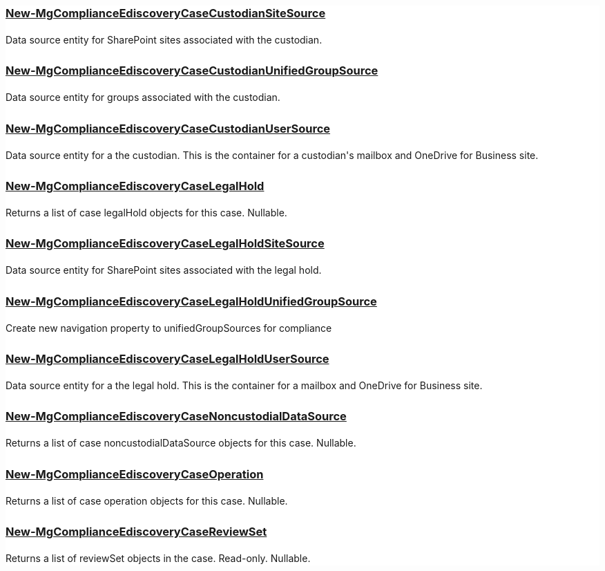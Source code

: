 ### [New-MgComplianceEdiscoveryCaseCustodianSiteSource](New-MgComplianceEdiscoveryCaseCustodianSiteSource.md)
Data source entity for SharePoint sites associated with the custodian.

### [New-MgComplianceEdiscoveryCaseCustodianUnifiedGroupSource](New-MgComplianceEdiscoveryCaseCustodianUnifiedGroupSource.md)
Data source entity for groups associated with the custodian.

### [New-MgComplianceEdiscoveryCaseCustodianUserSource](New-MgComplianceEdiscoveryCaseCustodianUserSource.md)
Data source entity for a the custodian.
This is the container for a custodian's mailbox and OneDrive for Business site.

### [New-MgComplianceEdiscoveryCaseLegalHold](New-MgComplianceEdiscoveryCaseLegalHold.md)
Returns a list of case legalHold objects for this case.
Nullable.

### [New-MgComplianceEdiscoveryCaseLegalHoldSiteSource](New-MgComplianceEdiscoveryCaseLegalHoldSiteSource.md)
Data source entity for SharePoint sites associated with the legal hold.

### [New-MgComplianceEdiscoveryCaseLegalHoldUnifiedGroupSource](New-MgComplianceEdiscoveryCaseLegalHoldUnifiedGroupSource.md)
Create new navigation property to unifiedGroupSources for compliance

### [New-MgComplianceEdiscoveryCaseLegalHoldUserSource](New-MgComplianceEdiscoveryCaseLegalHoldUserSource.md)
Data source entity for a the legal hold.
This is the container for a mailbox and OneDrive for Business site.

### [New-MgComplianceEdiscoveryCaseNoncustodialDataSource](New-MgComplianceEdiscoveryCaseNoncustodialDataSource.md)
Returns a list of case noncustodialDataSource objects for this case.
Nullable.

### [New-MgComplianceEdiscoveryCaseOperation](New-MgComplianceEdiscoveryCaseOperation.md)
Returns a list of case operation objects for this case.
Nullable.

### [New-MgComplianceEdiscoveryCaseReviewSet](New-MgComplianceEdiscoveryCaseReviewSet.md)
Returns a list of reviewSet objects in the case.
Read-only.
Nullable.
